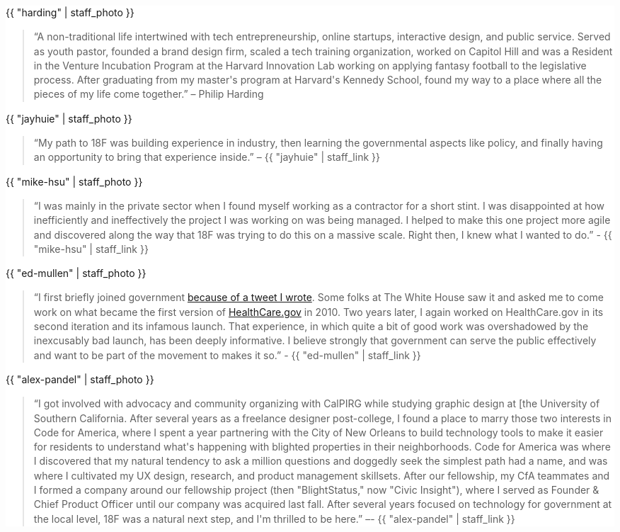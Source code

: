 <div class="pquote">{{ "harding" | staff_photo }}
  <blockquote>
  “A non-traditional life intertwined with tech entrepreneurship, online startups, interactive design, and public service. Served as youth pastor, founded a brand design firm, scaled a tech training organization, worked on Capitol Hill and was a Resident in the Venture Incubation Program at the Harvard Innovation Lab working on applying fantasy football to the legislative process. After graduating from my master's program at Harvard's Kennedy School, found my way to a place where all the pieces of my life come together.” – Philip Harding
  </blockquote>
</div>

<div class="pquote">{{ "jayhuie" | staff_photo }}
  <blockquote>
  “My path to 18F was building experience in industry, then learning the governmental aspects like policy, and finally having an opportunity to bring that experience inside.” – {{ "jayhuie" | staff_link }}
  </blockquote>
</div>
<div class="pquote">{{ "mike-hsu" | staff_photo }}
  <blockquote>
  “I was mainly in the private sector when I found myself working as a contractor for a short stint. I was disappointed at how inefficiently and ineffectively the project I was working on was being managed. I helped to make this one project more agile and discovered along the way that 18F was trying to do this on a massive scale. Right then, I knew what I wanted to do.” - {{ "mike-hsu" | staff_link }}
  </blockquote>
</div>

<div class="pquote">{{ "ed-mullen" | staff_photo }}
  <blockquote>
  “I first briefly joined government <a href="https://twitter.com/edmullen/status/9339467817?ref_src=twsrc%5Etfw">because of a tweet I wrote</a>. Some folks at The White House saw it and asked me to come work on what became the first version of <a href="http://healthcare.gov/">HealthCare.gov</a> in 2010. Two years later, I again worked on HealthCare.gov in its second iteration and its infamous launch. That experience, in which quite a bit of good work was overshadowed by the inexcusably bad launch, has been deeply informative. I believe strongly that government can serve the public effectively and want to be part of the movement to makes it so.” - {{ "ed-mullen" | staff_link }}
  </blockquote>
</div>

<div class="pquote">{{ "alex-pandel" | staff_photo }}
  <blockquote>
  “I got involved with advocacy and community organizing with CalPIRG while studying graphic design at [the University of Southern California. After several years as a freelance designer post-college, I found a place to marry those two interests in Code for America, where I spent a year partnering with the City of New Orleans to build technology tools to make it easier for residents to understand what's happening with blighted properties in their neighborhoods. Code for America was where I discovered that my natural tendency to ask a million questions and doggedly seek the simplest path had a name, and was where I cultivated my UX design, research, and product management skillsets. After our fellowship, my CfA teammates and I formed a company around our fellowship project (then "BlightStatus," now "Civic Insight"), where I served as Founder & Chief Product Officer until our company was acquired last fall. After several years focused on technology for government at the local level, 18F was a natural next step, and I'm thrilled to be here.” –- {{ "alex-pandel" | staff_link }}
  </blockquote>
</div>
